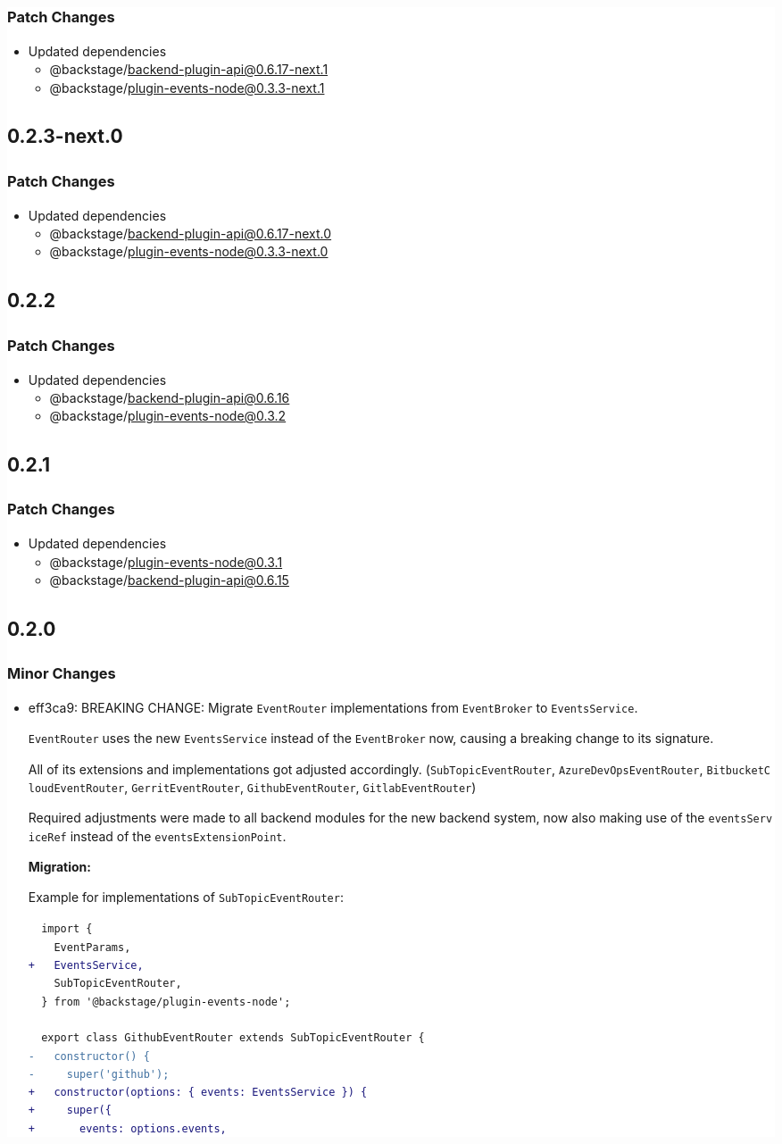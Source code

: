 ### Patch Changes

- Updated dependencies
  - @backstage/backend-plugin-api@0.6.17-next.1
  - @backstage/plugin-events-node@0.3.3-next.1

## 0.2.3-next.0

### Patch Changes

- Updated dependencies
  - @backstage/backend-plugin-api@0.6.17-next.0
  - @backstage/plugin-events-node@0.3.3-next.0

## 0.2.2

### Patch Changes

- Updated dependencies
  - @backstage/backend-plugin-api@0.6.16
  - @backstage/plugin-events-node@0.3.2

## 0.2.1

### Patch Changes

- Updated dependencies
  - @backstage/plugin-events-node@0.3.1
  - @backstage/backend-plugin-api@0.6.15

## 0.2.0

### Minor Changes

- eff3ca9: BREAKING CHANGE: Migrate `EventRouter` implementations from `EventBroker` to `EventsService`.

  `EventRouter` uses the new `EventsService` instead of the `EventBroker` now,
  causing a breaking change to its signature.

  All of its extensions and implementations got adjusted accordingly.
  (`SubTopicEventRouter`, `AzureDevOpsEventRouter`, `BitbucketCloudEventRouter`,
  `GerritEventRouter`, `GithubEventRouter`, `GitlabEventRouter`)

  Required adjustments were made to all backend modules for the new backend system,
  now also making use of the `eventsServiceRef` instead of the `eventsExtensionPoint`.

  **Migration:**

  Example for implementations of `SubTopicEventRouter`:

  ```diff
    import {
      EventParams,
  +   EventsService,
      SubTopicEventRouter,
    } from '@backstage/plugin-events-node';

    export class GithubEventRouter extends SubTopicEventRouter {
  -   constructor() {
  -     super('github');
  +   constructor(options: { events: EventsService }) {
  +     super({
  +       events: options.events,
  ```